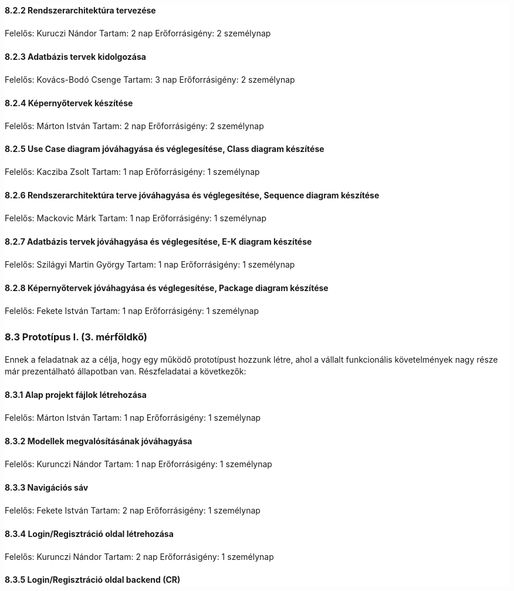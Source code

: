 #### 8.2.2 Rendszerarchitektúra tervezése
Felelős: Kuruczi Nándor
Tartam: 2 nap
Erőforrásigény: 2 személynap

#### 8.2.3 Adatbázis tervek kidolgozása
Felelős: Kovács-Bodó Csenge
Tartam: 3 nap
Erőforrásigény: 2 személynap

#### 8.2.4 Képernyőtervek készítése
Felelős: Márton István
Tartam: 2 nap
Erőforrásigény: 2 személynap

#### 8.2.5 Use Case diagram jóváhagyása és véglegesítése, Class diagram készítése
Felelős: Kacziba Zsolt
Tartam: 1 nap
Erőforrásigény: 1 személynap

#### 8.2.6 Rendszerarchitektúra terve jóváhagyása és véglegesítése, Sequence diagram készítése
Felelős: Mackovic Márk 
Tartam: 1 nap
Erőforrásigény: 1 személynap

#### 8.2.7 Adatbázis tervek jóváhagyása és véglegesítése, E-K diagram készítése
Felelős: Szilágyi Martin György
Tartam: 1 nap
Erőforrásigény: 1 személynap

#### 8.2.8 Képernyőtervek jóváhagyása és véglegesítése, Package diagram készítése
Felelős: Fekete István
Tartam: 1 nap
Erőforrásigény: 1 személynap

### 8.3 Prototípus I. (3. mérföldkő)

Ennek a feladatnak az a célja, hogy egy működő prototípust hozzunk létre, ahol a vállalt funkcionális követelmények nagy része már prezentálható állapotban van.
Részfeladatai a következők:

#### 8.3.1 Alap projekt fájlok létrehozása
Felelős: Márton István
Tartam: 1 nap
Erőforrásigény: 1 személynap
#### 8.3.2 Modellek megvalósításának jóváhagyása
Felelős: Kurunczi Nándor
Tartam: 1 nap
Erőforrásigény: 1 személynap
#### 8.3.3 Navigációs sáv
Felelős: Fekete István
Tartam: 2 nap
Erőforrásigény: 1 személynap
#### 8.3.4 Login/Regisztráció oldal létrehozása
Felelős: Kurunczi Nándor
Tartam: 2 nap
Erőforrásigény: 1 személynap
#### 8.3.5 Login/Regisztráció oldal backend (CR)